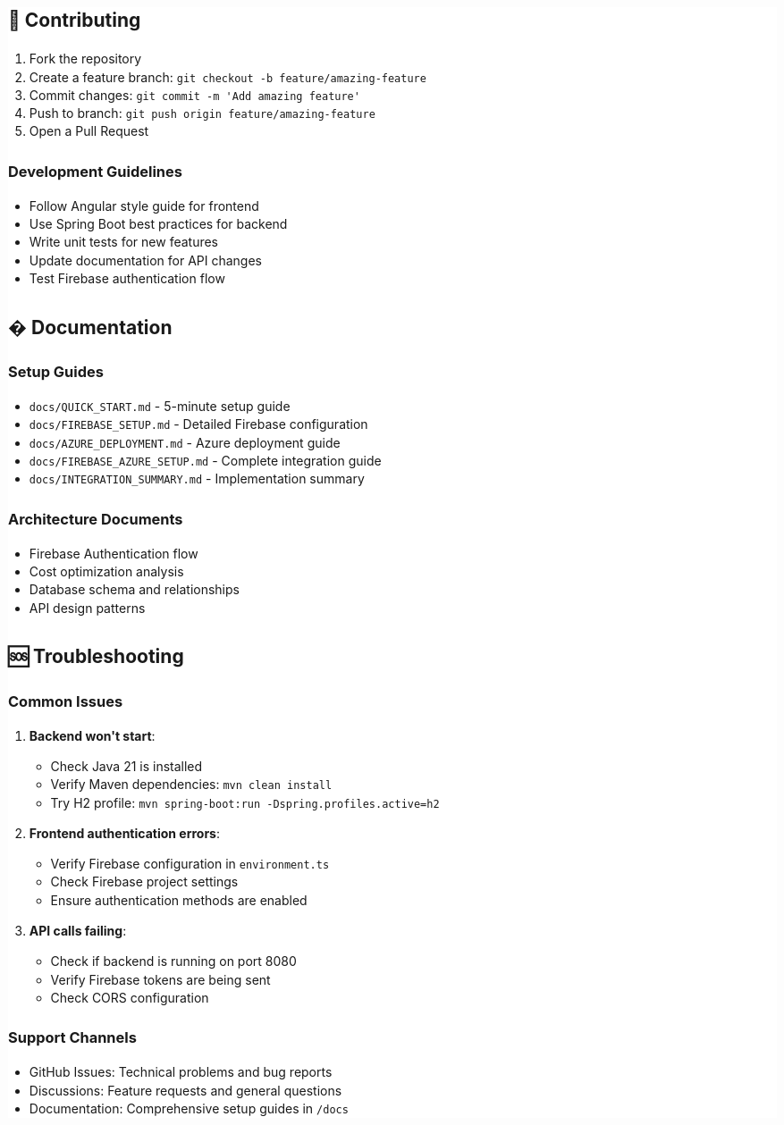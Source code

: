 ## 🤝 Contributing

1. Fork the repository
2. Create a feature branch: `git checkout -b feature/amazing-feature`
3. Commit changes: `git commit -m 'Add amazing feature'`
4. Push to branch: `git push origin feature/amazing-feature`
5. Open a Pull Request

### Development Guidelines
- Follow Angular style guide for frontend
- Use Spring Boot best practices for backend
- Write unit tests for new features
- Update documentation for API changes
- Test Firebase authentication flow

## � Documentation

### Setup Guides
- `docs/QUICK_START.md` - 5-minute setup guide
- `docs/FIREBASE_SETUP.md` - Detailed Firebase configuration
- `docs/AZURE_DEPLOYMENT.md` - Azure deployment guide
- `docs/FIREBASE_AZURE_SETUP.md` - Complete integration guide
- `docs/INTEGRATION_SUMMARY.md` - Implementation summary

### Architecture Documents
- Firebase Authentication flow
- Cost optimization analysis
- Database schema and relationships
- API design patterns

## 🆘 Troubleshooting

### Common Issues

1. **Backend won't start**: 
   - Check Java 21 is installed
   - Verify Maven dependencies: `mvn clean install`
   - Try H2 profile: `mvn spring-boot:run -Dspring.profiles.active=h2`

2. **Frontend authentication errors**:
   - Verify Firebase configuration in `environment.ts`
   - Check Firebase project settings
   - Ensure authentication methods are enabled

3. **API calls failing**:
   - Check if backend is running on port 8080
   - Verify Firebase tokens are being sent
   - Check CORS configuration

### Support Channels
- GitHub Issues: Technical problems and bug reports
- Discussions: Feature requests and general questions
- Documentation: Comprehensive setup guides in `/docs`
